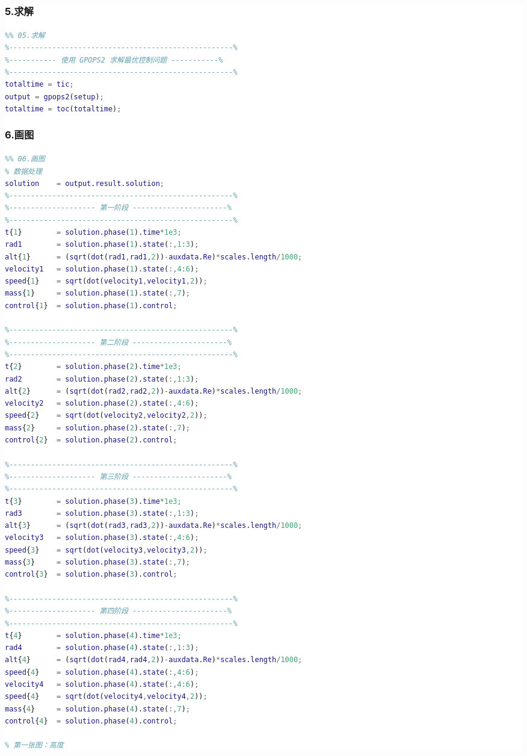 ### 5.求解

```matlab
%% 05.求解
%----------------------------------------------------%
%----------- 使用 GPOPS2 求解最优控制问题 -----------%
%----------------------------------------------------%
totaltime = tic;
output = gpops2(setup);
totaltime = toc(totaltime);
```

### 6.画图

```matlab
%% 06.画图
% 数据处理
solution    = output.result.solution;
%----------------------------------------------------%
%-------------------- 第一阶段 ----------------------%
%----------------------------------------------------%
t{1}        = solution.phase(1).time*1e3;
rad1        = solution.phase(1).state(:,1:3);
alt{1}      = (sqrt(dot(rad1,rad1,2))-auxdata.Re)*scales.length/1000;
velocity1   = solution.phase(1).state(:,4:6);
speed{1}    = sqrt(dot(velocity1,velocity1,2));
mass{1}     = solution.phase(1).state(:,7);
control{1}  = solution.phase(1).control;

%----------------------------------------------------%
%-------------------- 第二阶段 ----------------------%
%----------------------------------------------------%
t{2}        = solution.phase(2).time*1e3;
rad2        = solution.phase(2).state(:,1:3);
alt{2}      = (sqrt(dot(rad2,rad2,2))-auxdata.Re)*scales.length/1000;
velocity2   = solution.phase(2).state(:,4:6);
speed{2}    = sqrt(dot(velocity2,velocity2,2));
mass{2}     = solution.phase(2).state(:,7);
control{2}  = solution.phase(2).control;

%----------------------------------------------------%
%-------------------- 第三阶段 ----------------------%
%----------------------------------------------------%
t{3}        = solution.phase(3).time*1e3;
rad3        = solution.phase(3).state(:,1:3);
alt{3}      = (sqrt(dot(rad3,rad3,2))-auxdata.Re)*scales.length/1000;
velocity3   = solution.phase(3).state(:,4:6);
speed{3}    = sqrt(dot(velocity3,velocity3,2));
mass{3}     = solution.phase(3).state(:,7);
control{3}  = solution.phase(3).control;

%----------------------------------------------------%
%-------------------- 第四阶段 ----------------------%
%----------------------------------------------------%
t{4}        = solution.phase(4).time*1e3;
rad4        = solution.phase(4).state(:,1:3);
alt{4}      = (sqrt(dot(rad4,rad4,2))-auxdata.Re)*scales.length/1000;
speed{4}    = solution.phase(4).state(:,4:6);
velocity4   = solution.phase(4).state(:,4:6);
speed{4}    = sqrt(dot(velocity4,velocity4,2));
mass{4}     = solution.phase(4).state(:,7);
control{4}  = solution.phase(4).control;

% 第一张图：高度
```